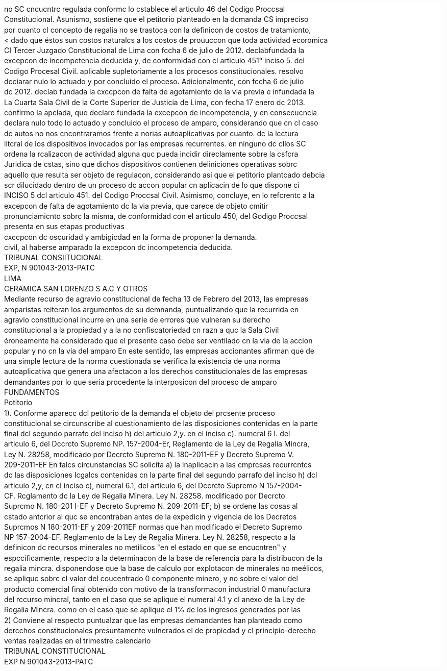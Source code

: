 no SC cncucntrc regulada conformc lo cstablece el articulo 46 del Codigo Proccsal  
Constitucional. Asunismo, sostiene que el petitorio planteado en la dcmanda CS impreciso  
por cuanto cl concepto de regalia no se trastoca con la definicon de costos de tratamicnto,  
< dado que éstos sun costos naturalcs a los costos de prouuccon que toda actividad ecoromica  
CI Tercer Juzgado Constitucional de Lima con fccha 6 de julio de 2012. declabfundada la  
excepcon de incompetencia deducida y, de conformidad con cl articulo 451° inciso 5. del  
Codigo Procesal Civil. aplicable supletoriamente a los procesos constitucionales. resolvo  
dcciarar nulo lo actuado y por concluido el proceso. Adicionalmentc, con fccha 6 de julio  
dc 2012. declab fundada la cxccpcon de falta de agotamiento de la via previa e infundada la  
La Cuarta Sala Civil de la Corte Superior de Justicia de Lima, con fecha 17 enero dc 2013.  
confirmo la apclada, que declaro fundada la excepcon de incompetencia, y en consecucncia  
declara nulo todo lo actuado y concluido el proceso de amparo, considerando que cn cl caso  
dc autos no nos cncontraramos frente a norias autoaplicativas por cuanto. dc la lcctura  
litcral de los dispositivos invocados por las empresas recurrentes. en ninguno dc cllos SC  
ordena la rcalizacon de actividad alguna quc pueda incidir direclamente sobre la csfcra  
Juridica de cstas, sino que dichos dispositivos contienen deliniciones operativas sobrc  
aquello que resulta ser objeto de regulacon, considerando asi que el petitorio plantcado debcia  
scr dilucidado dentro de un proceso dc accon popular cn aplicacin de lo que dispone ci  
INCISO 5 dcl articulo 451. del Codigo Proccsal Civil. Asimismo, concluye, en lo refcrentc a la  
excepcon de falta de agotamiento dc la via previa, que carece de objeto cmitir  
pronunciamicnto sobrc la misma, de conformidad con el articulo 450, del Godigo Proccsal  
presenta en sus etapas productivas  
cxccpcon dc oscuridad y ambigicdad en la forma de proponer la demanda.  
civil, al haberse amparado la excepcon dc incompetencia deducida.  
TRIBUNAL CONSIITUCIONAL  
EXP, N 901043-2013-PATC  
LIMA  
CERAMICA SAN LORENZO S A.C Y OTROS  
Mediante recurso de agravio constitucional de fecha 13 de Febrero del 2013, las empresas  
amparistas reiteran los argumentos de su demnanda, puntualizando que la recurrida en  
agravio constitucional incurre en una serie de errores que vulneran su derecho  
constitucional a la propiedad y a la no confiscatoriedad cn razn a quc la Sala Civil  
éroneamente ha considerado que el presente caso debe ser ventilado cn la via de la accion  
popular y no cn la via del amparo En este sentido, las empresas accionantes afirman que de  
una simple lectura de la norma cuestionada se verifica la existencia de una norma  
autoaplicativa que genera una afectacon a los derechos constitucionales de las empresas  
demandantes por lo que seria procedente la interposicon del proceso de amparo  
FUNDAMENTOS  
Potitorio  
1). Conforme aparecc dcl petitorio de la demanda el objeto del prcsente proceso  
constitucional se circunscribe al cuestionamiento de las disposiciones contenidas en la parte  
final dcl segundo parrafo del inciso h) del articulo 2,y. en el inciso c). numcral 6 I. del  
articulo 6, del Dccrcto Supremo NP. 157-2004-Er, Reglamento de la Ley de Regalia Mincra,  
Ley N. 28258, modificado por Decrcto Supremo N. 180-2011-EF y Decreto Supremo V.  
209-2011-EF En talcs circunstancias SC solicita a) la inaplicacin a las cmprcsas recurrcntcs  
dc las disposiciones Icgalcs contenidas cn la parte final del segundo parrafo del inciso h) dcl  
articulo 2,y, cn cl inciso c), numeral 6.1, del articulo 6, del Dccrcto Supremo N 157-2004-  
CF. Rcglamento dc la Ley de Regalia Minera. Ley N. 28258. modificado por Decrcto  
Suprcmo N. 180-201 I-EF y Decreto Supremo N. 209-2011-EF; b) se ordene las cosas al  
cstado antcrior al quc se encontraban antes de la expedicin y vigencia de los Decretos  
Suprcmos N 180-2011-EF y 209-2011EF normas que han modificado el Decreto Supremo  
NP 157-2004-EF. Reglamento de la Ley de Regalia Minera. Ley N. 28258, respecto a la  
definicon dc recursos minerales no metilicos "en el estado en que se encucntren" y  
espccificamente, respecto a la determinacon de la base de referencia para la distribucon de la  
regalia mincra. disponendose que la base de calculo por explotacon de minerales no meélicos,  
se apliquc sobrc cl valor del coucentrado 0 componente minero, y no sobre el valor del  
producto comercial final obtenido con motivo de la transformacon industrial 0 manufactura  
del rccurso mincral, tanto en el caso que se aplique el numeral 4.1 y cl anexo de la Ley de  
Regalia Mincra. como en el caso que se aplique el 1% de los ingresos generados por las  
2) Conviene al respecto puntualzar que las empresas demandantes han planteado como  
dercchos constitucionales presuntamente vulnerados el de propicdad y cl principio-derecho  
ventas realizadas en el trimestre calendario  
TRIBUNAL CONSTITUCIONAL  
EXP N 901043-2013-PATC  